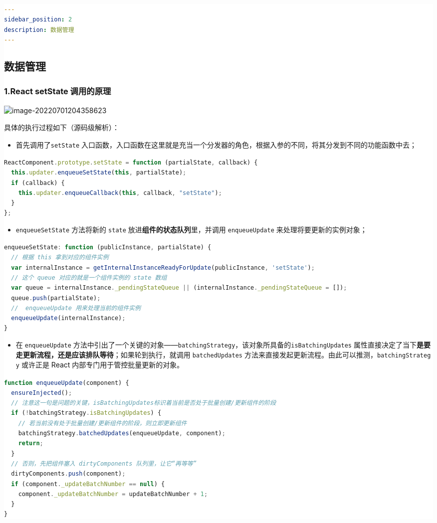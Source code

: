 ```yaml
---
sidebar_position: 2
description: 数据管理
---
```


## 数据管理

### 1\.React setState 调用的原理

![image-20220701204358623](https://femarkdownpicture.oss-cn-qingdao.aliyuncs.com/imgsgfEvcmzMYtxnBAs.png)

具体的执行过程如下（源码级解析）：

- 首先调用了`setState` 入口函数，入口函数在这里就是充当一个分发器的角色，根据入参的不同，将其分发到不同的功能函数中去；

```jsx
ReactComponent.prototype.setState = function (partialState, callback) {
  this.updater.enqueueSetState(this, partialState);
  if (callback) {
    this.updater.enqueueCallback(this, callback, "setState");
  }
};
```

- `enqueueSetState` 方法将新的 `state` 放进**组件的状态队列**里，并调用 `enqueueUpdate` 来处理将要更新的实例对象；

```jsx
enqueueSetState: function (publicInstance, partialState) {
  // 根据 this 拿到对应的组件实例
  var internalInstance = getInternalInstanceReadyForUpdate(publicInstance, 'setState');
  // 这个 queue 对应的就是一个组件实例的 state 数组
  var queue = internalInstance._pendingStateQueue || (internalInstance._pendingStateQueue = []);
  queue.push(partialState);
  //  enqueueUpdate 用来处理当前的组件实例
  enqueueUpdate(internalInstance);
}
```

- 在 `enqueueUpdate` 方法中引出了一个关键的对象——`batchingStrategy`，该对象所具备的`isBatchingUpdates` 属性直接决定了当下**是要走更新流程，还是应该排队等待**；如果轮到执行，就调用 `batchedUpdates` 方法来直接发起更新流程。由此可以推测，`batchingStrategy` 或许正是 React 内部专门用于管控批量更新的对象。

```jsx
function enqueueUpdate(component) {
  ensureInjected();
  // 注意这一句是问题的关键，isBatchingUpdates标识着当前是否处于批量创建/更新组件的阶段
  if (!batchingStrategy.isBatchingUpdates) {
    // 若当前没有处于批量创建/更新组件的阶段，则立即更新组件
    batchingStrategy.batchedUpdates(enqueueUpdate, component);
    return;
  }
  // 否则，先把组件塞入 dirtyComponents 队列里，让它“再等等”
  dirtyComponents.push(component);
  if (component._updateBatchNumber == null) {
    component._updateBatchNumber = updateBatchNumber + 1;
  }
}
```
